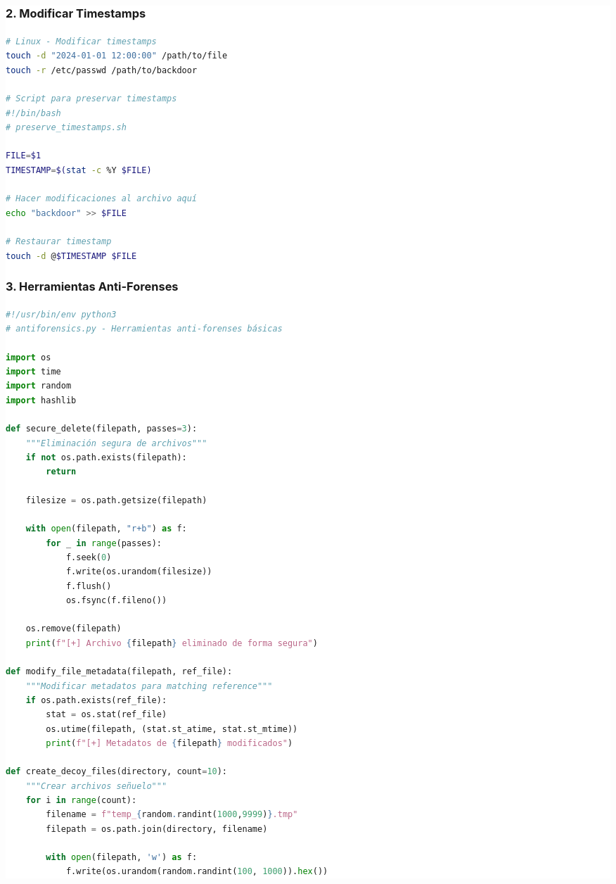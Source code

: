 ### 2. Modificar Timestamps

```bash
# Linux - Modificar timestamps
touch -d "2024-01-01 12:00:00" /path/to/file
touch -r /etc/passwd /path/to/backdoor

# Script para preservar timestamps
#!/bin/bash
# preserve_timestamps.sh

FILE=$1
TIMESTAMP=$(stat -c %Y $FILE)

# Hacer modificaciones al archivo aquí
echo "backdoor" >> $FILE

# Restaurar timestamp
touch -d @$TIMESTAMP $FILE
```

### 3. Herramientas Anti-Forenses

```python
#!/usr/bin/env python3
# antiforensics.py - Herramientas anti-forenses básicas

import os
import time
import random
import hashlib

def secure_delete(filepath, passes=3):
    """Eliminación segura de archivos"""
    if not os.path.exists(filepath):
        return
    
    filesize = os.path.getsize(filepath)
    
    with open(filepath, "r+b") as f:
        for _ in range(passes):
            f.seek(0)
            f.write(os.urandom(filesize))
            f.flush()
            os.fsync(f.fileno())
    
    os.remove(filepath)
    print(f"[+] Archivo {filepath} eliminado de forma segura")

def modify_file_metadata(filepath, ref_file):
    """Modificar metadatos para matching reference"""
    if os.path.exists(ref_file):
        stat = os.stat(ref_file)
        os.utime(filepath, (stat.st_atime, stat.st_mtime))
        print(f"[+] Metadatos de {filepath} modificados")

def create_decoy_files(directory, count=10):
    """Crear archivos señuelo"""
    for i in range(count):
        filename = f"temp_{random.randint(1000,9999)}.tmp"
        filepath = os.path.join(directory, filename)
        
        with open(filepath, 'w') as f:
            f.write(os.urandom(random.randint(100, 1000)).hex())
```